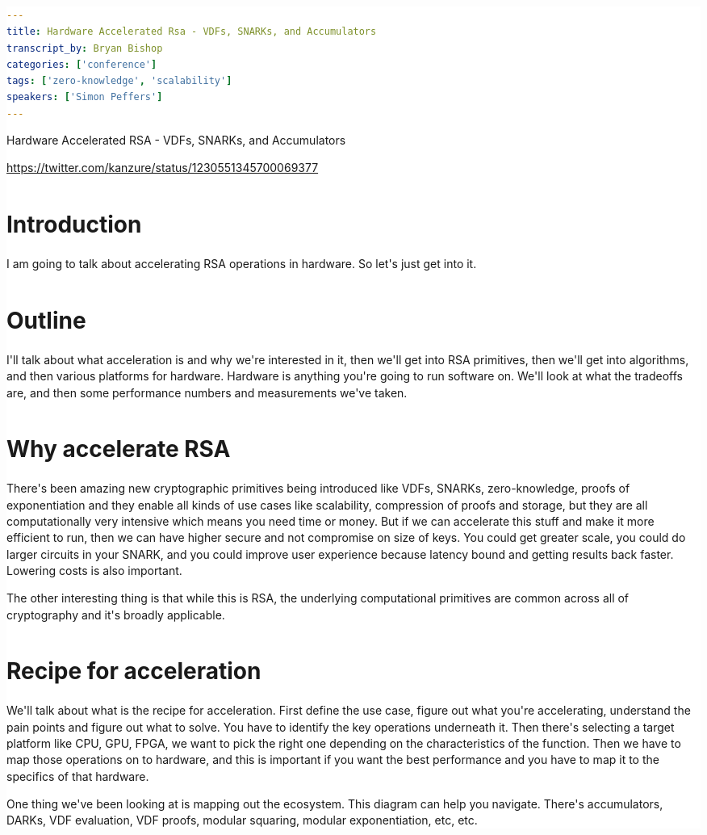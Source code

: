 ```yaml
---
title: Hardware Accelerated Rsa - VDFs, SNARKs, and Accumulators
transcript_by: Bryan Bishop
categories: ['conference']
tags: ['zero-knowledge', 'scalability']
speakers: ['Simon Peffers']
---
```


Hardware Accelerated RSA - VDFs, SNARKs, and Accumulators

<https://twitter.com/kanzure/status/1230551345700069377>

# Introduction

I am going to talk about accelerating RSA operations in hardware. So let's just get into it.

# Outline

I'll talk about what acceleration is and why we're interested in it, then we'll get into RSA primitives, then we'll get into algorithms, and then various platforms for hardware. Hardware is anything you're going to run software on. We'll look at what the tradeoffs are, and then some performance numbers and measurements we've taken.

# Why accelerate RSA

There's been amazing new cryptographic primitives being introduced like VDFs, SNARKs, zero-knowledge, proofs of exponentiation and they enable all kinds of use cases like scalability, compression of proofs and storage, but they are all computationally very intensive which means you need time or money. But if we can accelerate this stuff and make it more efficient to run, then we can have higher secure and not compromise on size of keys. You could get greater scale, you could do larger circuits in your SNARK, and you could improve user experience because latency bound and getting results back faster. Lowering costs is also important.

The other interesting thing is that while this is RSA, the underlying computational primitives are common across all of cryptography and it's broadly applicable.

# Recipe for acceleration

We'll talk about what is the recipe for acceleration. First define the use case, figure out what you're accelerating, understand the pain points and figure out what to solve. You have to identify the key operations underneath it. Then there's selecting a target platform like CPU, GPU, FPGA, we want to pick the right one depending on the characteristics of the function. Then we have to map those operations on to hardware, and this is important if you want the best performance and you have to map it to the specifics of that hardware.

One thing we've been looking at is mapping out the ecosystem. This diagram can help you navigate. There's accumulators, DARKs, VDF evaluation, VDF proofs, modular squaring, modular exponentiation, etc, etc.
